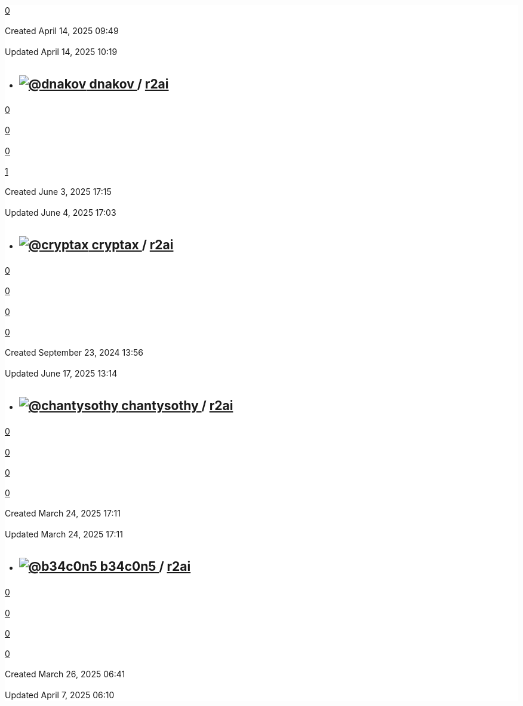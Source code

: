 [ 0](/emilius3m/r2ai/pulls?state=open)

Created April 14, 2025 09:49

Updated April 14, 2025 10:19

  * ##  [ ![@dnakov](https://avatars.githubusercontent.com/u/3777433?s=32&v=4) dnakov ](/dnakov) /  [r2ai](/dnakov/r2ai)

[ 0](/dnakov/r2ai/stargazers)

[ 0](/dnakov/r2ai/forks)

[ 0](/dnakov/r2ai/issues?state=open)

[ 1](/dnakov/r2ai/pulls?state=open)

Created June 3, 2025 17:15

Updated June 4, 2025 17:03

  * ##  [ ![@cryptax](https://avatars.githubusercontent.com/u/2493690?s=32&v=4) cryptax ](/cryptax) /  [r2ai](/cryptax/r2ai)

[ 0](/cryptax/r2ai/stargazers)

[ 0](/cryptax/r2ai/forks)

[ 0](/cryptax/r2ai/issues?state=open)

[ 0](/cryptax/r2ai/pulls?state=open)

Created September 23, 2024 13:56

Updated June 17, 2025 13:14

  * ##  [ ![@chantysothy](https://avatars.githubusercontent.com/u/1901941?s=32&v=4) chantysothy ](/chantysothy) /  [r2ai](/chantysothy/r2ai)

[ 0](/chantysothy/r2ai/stargazers)

[ 0](/chantysothy/r2ai/forks)

[ 0](/chantysothy/r2ai/issues?state=open)

[ 0](/chantysothy/r2ai/pulls?state=open)

Created March 24, 2025 17:11

Updated March 24, 2025 17:11

  * ##  [ ![@b34c0n5](https://avatars.githubusercontent.com/u/129071263?s=32&v=4) b34c0n5 ](/b34c0n5) /  [r2ai](/b34c0n5/r2ai)

[ 0](/b34c0n5/r2ai/stargazers)

[ 0](/b34c0n5/r2ai/forks)

[ 0](/b34c0n5/r2ai/issues?state=open)

[ 0](/b34c0n5/r2ai/pulls?state=open)

Created March 26, 2025 06:41

Updated April 7, 2025 06:10
